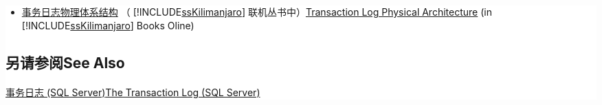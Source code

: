 -   <span data-ttu-id="e645a-218">[事务日志物理体系结构](https://technet.microsoft.com/library/ms179355.aspx) （ [!INCLUDE[ssKilimanjaro](../../includes/sskilimanjaro-md.md)] 联机丛书中）</span><span class="sxs-lookup"><span data-stu-id="e645a-218">[Transaction Log Physical Architecture](https://technet.microsoft.com/library/ms179355.aspx) (in [!INCLUDE[ssKilimanjaro](../../includes/sskilimanjaro-md.md)] Books Oline)</span></span>  
  
  
## <a name="see-also"></a><span data-ttu-id="e645a-219">另请参阅</span><span class="sxs-lookup"><span data-stu-id="e645a-219">See Also</span></span>  
 [<span data-ttu-id="e645a-220">事务日志 (SQL Server)</span><span class="sxs-lookup"><span data-stu-id="e645a-220">The Transaction Log &#40;SQL Server&#41;</span></span>](the-transaction-log-sql-server.md)  
  
  
